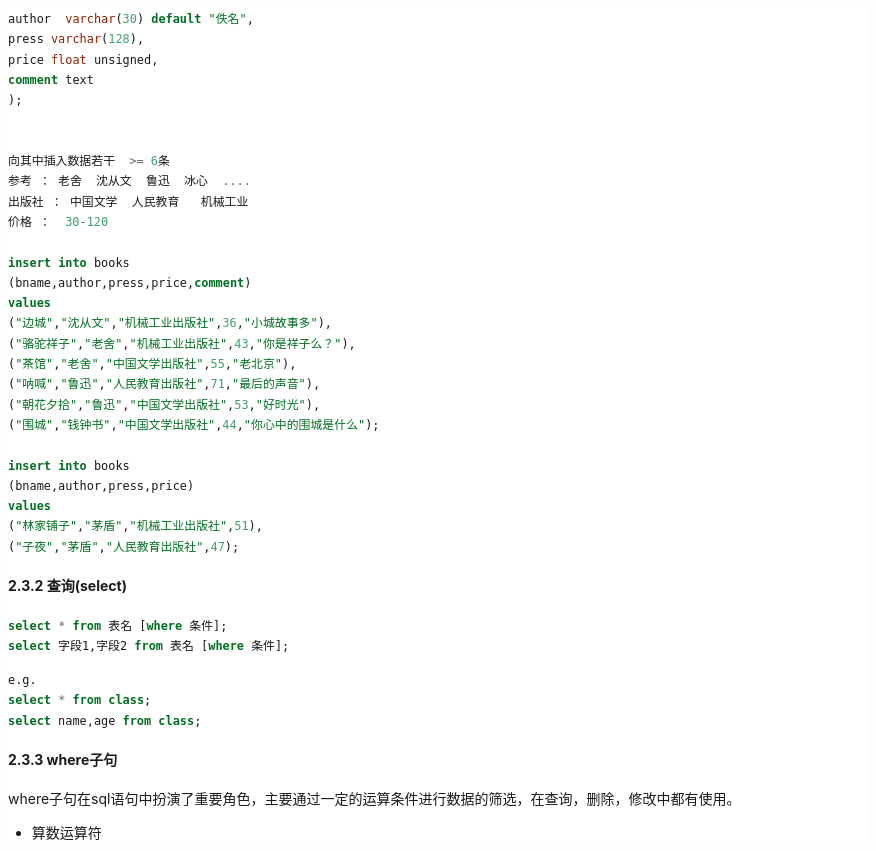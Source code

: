 ```sql
author  varchar(30) default "佚名",
press varchar(128),
price float unsigned,
comment text
);


向其中插入数据若干  >= 6条
参考 ： 老舍  沈从文  鲁迅  冰心  ....
出版社 ： 中国文学  人民教育   机械工业
价格 ：  30-120

insert into books
(bname,author,press,price,comment)
values
("边城","沈从文","机械工业出版社",36,"小城故事多"),
("骆驼祥子","老舍","机械工业出版社",43,"你是祥子么？"),
("茶馆","老舍","中国文学出版社",55,"老北京"),
("呐喊","鲁迅","人民教育出版社",71,"最后的声音"),
("朝花夕拾","鲁迅","中国文学出版社",53,"好时光"),
("围城","钱钟书","中国文学出版社",44,"你心中的围城是什么");

insert into books
(bname,author,press,price)
values
("林家铺子","茅盾","机械工业出版社",51),
("子夜","茅盾","人民教育出版社",47);
```



#### 2.3.2 查询(select)

```SQL
select * from 表名 [where 条件];
select 字段1,字段2 from 表名 [where 条件];

```

```sql
e.g. 
select * from class;
select name,age from class;

```



#### 2.3.3 where子句

where子句在sql语句中扮演了重要角色，主要通过一定的运算条件进行数据的筛选，在查询，删除，修改中都有使用。

- 算数运算符

